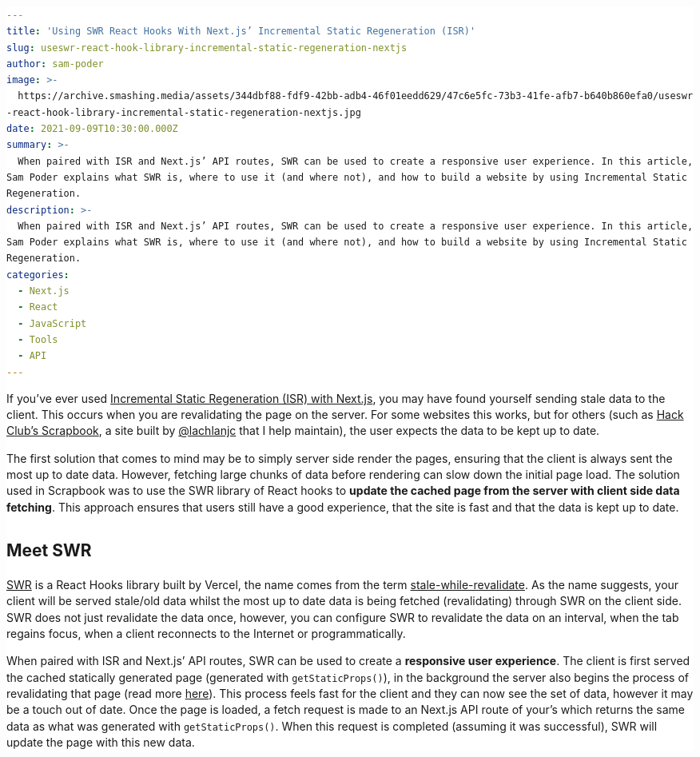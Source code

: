 ```yaml
---
title: 'Using SWR React Hooks With Next.js’ Incremental Static Regeneration (ISR)'
slug: useswr-react-hook-library-incremental-static-regeneration-nextjs
author: sam-poder
image: >-
  https://archive.smashing.media/assets/344dbf88-fdf9-42bb-adb4-46f01eedd629/47c6e5fc-73b3-41fe-afb7-b640b860efa0/useswr-react-hook-library-incremental-static-regeneration-nextjs.jpg
date: 2021-09-09T10:30:00.000Z
summary: >-
  When paired with ISR and Next.js’ API routes, SWR can be used to create a responsive user experience. In this article, Sam Poder explains what SWR is, where to use it (and where not), and how to build a website by using Incremental Static Regeneration.
description: >-
  When paired with ISR and Next.js’ API routes, SWR can be used to create a responsive user experience. In this article, Sam Poder explains what SWR is, where to use it (and where not), and how to build a website by using Incremental Static Regeneration.
categories:
  - Next.js
  - React
  - JavaScript
  - Tools
  - API
---
```


If you’ve ever used [Incremental Static Regeneration (ISR) with Next.js](https://www.smashingmagazine.com/2021/04/incremental-static-regeneration-nextjs/), you may have found yourself sending stale data to the client. This occurs when you are revalidating the page on the server. For some websites this works, but for others (such as [Hack Club’s Scrapbook](https://scrapbook.hackclub.com), a site built by [@lachlanjc](https://github.com/lachlanjc) that I help maintain), the user expects the data to be kept up to date. 

The first solution that comes to mind may be to simply server side render the pages, ensuring that the client is always sent the most up to date data. However, fetching large chunks of data before rendering can slow down the initial page load. The solution used in Scrapbook was to use the SWR library of React hooks to **update the cached page from the server with client side data fetching**. This approach ensures that users still have a good experience, that the site is fast and that the data is kept up to date.

## Meet SWR

[SWR](https://swr.vercel.app/) is a React Hooks library built by Vercel, the name comes from the term [stale-while-revalidate](https://tools.ietf.org/html/rfc5861). As the name suggests, your client will be served stale/old data whilst the most up to date data is being fetched (revalidating) through SWR on the client side. SWR does not just revalidate the data once, however, you can configure SWR to revalidate the data on an interval, when the tab regains focus, when a client reconnects to the Internet or programmatically.

When paired with ISR and Next.js’ API routes, SWR can be used to create a **responsive user experience**. The client is first served the cached statically generated page (generated with `getStaticProps()`), in the background the server also begins the process of revalidating that page (read more [here](https://www.smashingmagazine.com/2021/04/incremental-static-regeneration-nextjs/#fetching-data)). This process feels fast for the client and they can now see the set of data, however it may be a touch out of date. Once the page is loaded, a fetch request is made to an Next.js API route of your’s which returns the same data as what was generated with `getStaticProps()`. When this request is completed (assuming it was successful), SWR will update the page with this new data. 

